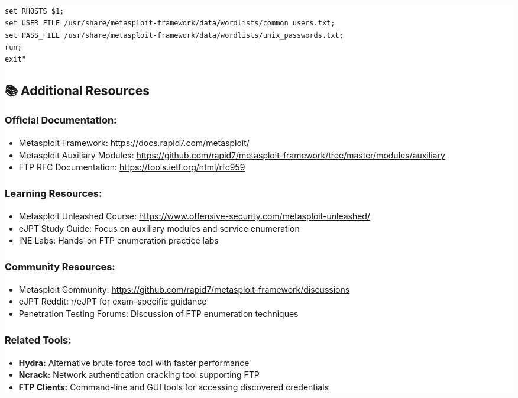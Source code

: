 ```
set RHOSTS $1;
set USER_FILE /usr/share/metasploit-framework/data/wordlists/common_users.txt;
set PASS_FILE /usr/share/metasploit-framework/data/wordlists/unix_passwords.txt;
run;
exit"
```

## 📚 Additional Resources

### Official Documentation:
- Metasploit Framework: https://docs.rapid7.com/metasploit/
- Metasploit Auxiliary Modules: https://github.com/rapid7/metasploit-framework/tree/master/modules/auxiliary
- FTP RFC Documentation: https://tools.ietf.org/html/rfc959

### Learning Resources:
- Metasploit Unleashed Course: https://www.offensive-security.com/metasploit-unleashed/
- eJPT Study Guide: Focus on auxiliary modules and service enumeration
- INE Labs: Hands-on FTP enumeration practice labs

### Community Resources:
- Metasploit Community: https://github.com/rapid7/metasploit-framework/discussions
- eJPT Reddit: r/eJPT for exam-specific guidance
- Penetration Testing Forums: Discussion of FTP enumeration techniques

### Related Tools:
- **Hydra:** Alternative brute force tool with faster performance
- **Ncrack:** Network authentication cracking tool supporting FTP
- **FTP Clients:** Command-line and GUI tools for accessing discovered credentials
